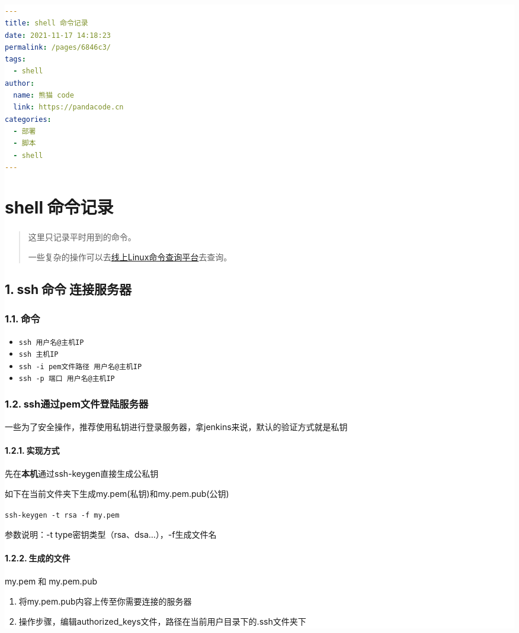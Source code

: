 ```yaml
---
title: shell 命令记录
date: 2021-11-17 14:18:23
permalink: /pages/6846c3/
tags: 
  - shell
author: 
  name: 熊猫 code
  link: https://pandacode.cn
categories: 
  - 部署
  - 脚本
  - shell
---
```


# shell 命令记录

> 这里只记录平时用到的命令。
>
> 一些复杂的操作可以去[线上Linux命令查询平台](http://linux.51yip.com/)去查询。

## 1. ssh 命令 连接服务器

### 1.1. 命令

-  `ssh 用户名@主机IP`
-  `ssh 主机IP`
-  `ssh -i pem文件路径 用户名@主机IP`
-  `ssh -p 端口 用户名@主机IP`

### 1.2. ssh通过pem文件登陆服务器

一些为了安全操作，推荐使用私钥进行登录服务器，拿jenkins来说，默认的验证方式就是私钥

#### 1.2.1. 实现方式

先在**本机**通过ssh-keygen直接生成公私钥

如下在当前文件夹下生成my.pem(私钥)和my.pem.pub(公钥)

`ssh-keygen -t rsa -f my.pem`

参数说明：-t type密钥类型（rsa、dsa...），-f生成文件名

#### 1.2.2. 生成的文件

my.pem 和 my.pem.pub

1. 将my.pem.pub内容上传至你需要连接的服务器

2. 操作步骤，编辑authorized_keys文件，路径在当前用户目录下的.ssh文件夹下
